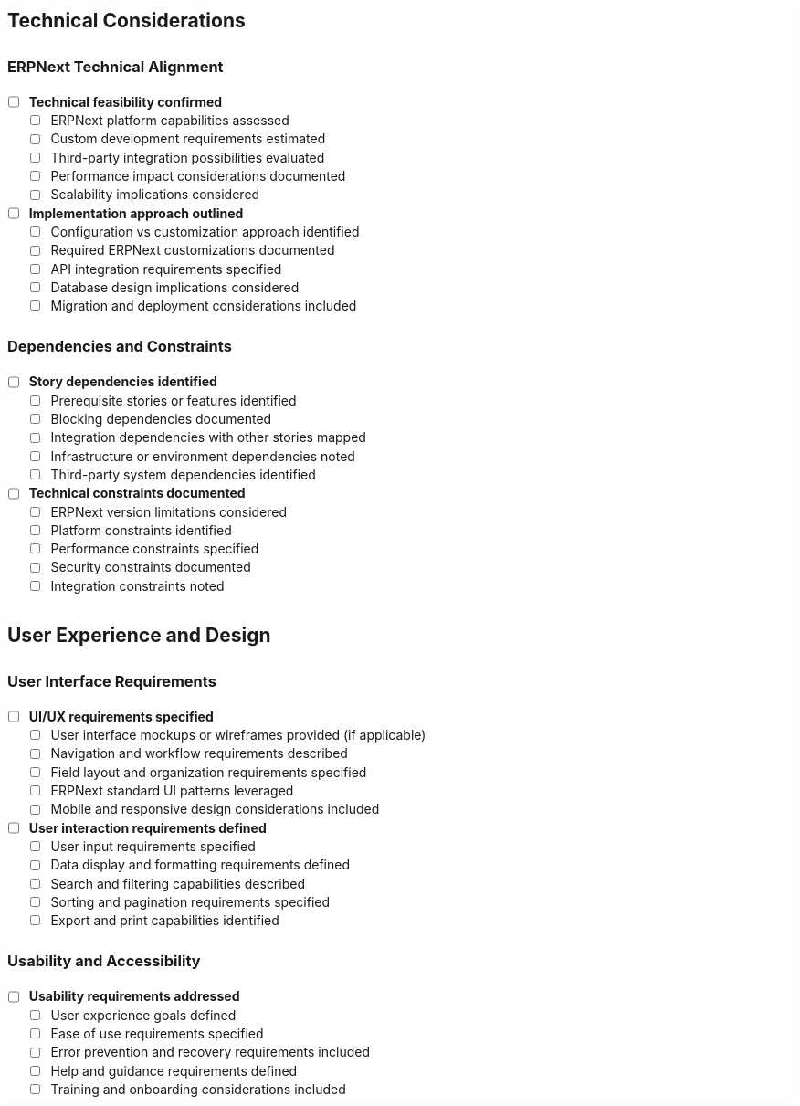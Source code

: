## Technical Considerations

### ERPNext Technical Alignment
- [ ] **Technical feasibility confirmed**
  - [ ] ERPNext platform capabilities assessed
  - [ ] Custom development requirements estimated
  - [ ] Third-party integration possibilities evaluated
  - [ ] Performance impact considerations documented
  - [ ] Scalability implications considered

- [ ] **Implementation approach outlined**
  - [ ] Configuration vs customization approach identified
  - [ ] Required ERPNext customizations documented
  - [ ] API integration requirements specified
  - [ ] Database design implications considered
  - [ ] Migration and deployment considerations included

### Dependencies and Constraints
- [ ] **Story dependencies identified**
  - [ ] Prerequisite stories or features identified
  - [ ] Blocking dependencies documented
  - [ ] Integration dependencies with other stories mapped
  - [ ] Infrastructure or environment dependencies noted
  - [ ] Third-party system dependencies identified

- [ ] **Technical constraints documented**
  - [ ] ERPNext version limitations considered
  - [ ] Platform constraints identified
  - [ ] Performance constraints specified
  - [ ] Security constraints documented
  - [ ] Integration constraints noted

## User Experience and Design

### User Interface Requirements
- [ ] **UI/UX requirements specified**
  - [ ] User interface mockups or wireframes provided (if applicable)
  - [ ] Navigation and workflow requirements described
  - [ ] Field layout and organization requirements specified
  - [ ] ERPNext standard UI patterns leveraged
  - [ ] Mobile and responsive design considerations included

- [ ] **User interaction requirements defined**
  - [ ] User input requirements specified
  - [ ] Data display and formatting requirements defined
  - [ ] Search and filtering capabilities described
  - [ ] Sorting and pagination requirements specified
  - [ ] Export and print capabilities identified

### Usability and Accessibility
- [ ] **Usability requirements addressed**
  - [ ] User experience goals defined
  - [ ] Ease of use requirements specified
  - [ ] Error prevention and recovery requirements included
  - [ ] Help and guidance requirements defined
  - [ ] Training and onboarding considerations included
